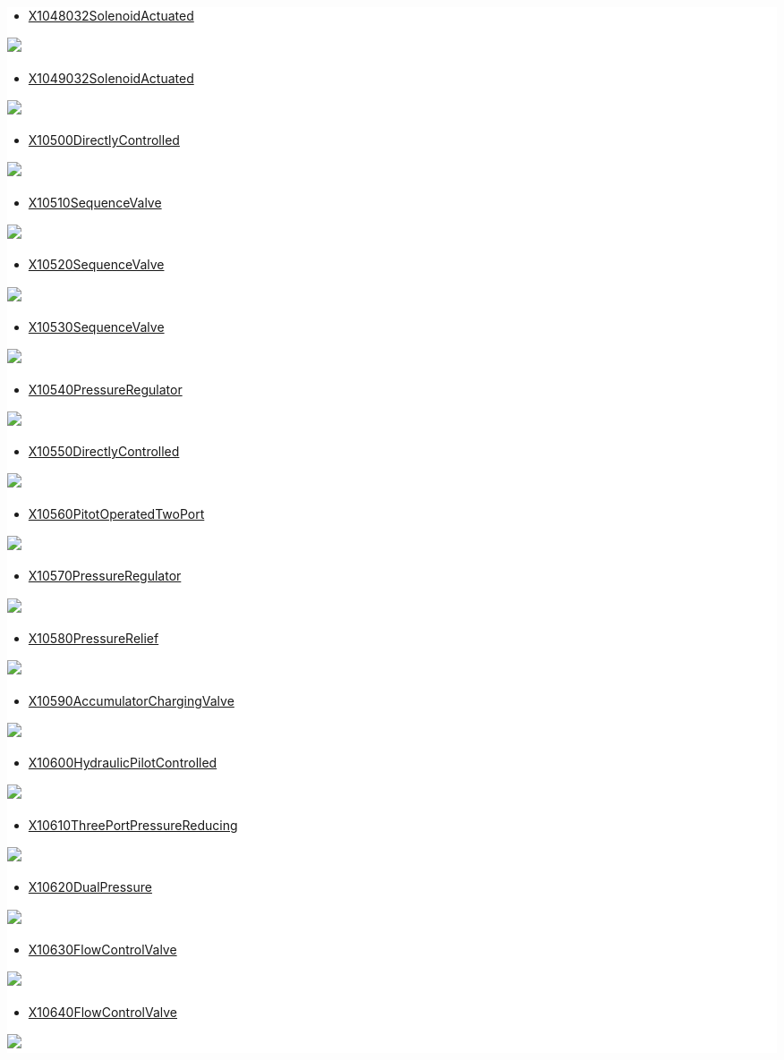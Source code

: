 - [X1048032SolenoidActuated](./x10480-3-2-solenoid-actuated.md)  
<img src="./x10480-3-2-solenoid-actuated.png" width="200"/>

- [X1049032SolenoidActuated](./x10490-3-2-solenoid-actuated.md)  
<img src="./x10490-3-2-solenoid-actuated.png" width="200"/>

- [X10500DirectlyControlled](./x10500-directly-controlled.md)  
<img src="./x10500-directly-controlled.png" width="200"/>

- [X10510SequenceValve](./x10510-sequence-valve.md)  
<img src="./x10510-sequence-valve.png" width="200"/>

- [X10520SequenceValve](./x10520-sequence-valve.md)  
<img src="./x10520-sequence-valve.png" width="200"/>

- [X10530SequenceValve](./x10530-sequence-valve.md)  
<img src="./x10530-sequence-valve.png" width="200"/>

- [X10540PressureRegulator](./x10540-pressure-regulator.md)  
<img src="./x10540-pressure-regulator.png" width="200"/>

- [X10550DirectlyControlled](./x10550-directly-controlled.md)  
<img src="./x10550-directly-controlled.png" width="200"/>

- [X10560PitotOperatedTwoPort](./x10560-pitot-operated-two-port.md)  
<img src="./x10560-pitot-operated-two-port.png" width="200"/>

- [X10570PressureRegulator](./x10570-pressure-regulator.md)  
<img src="./x10570-pressure-regulator.png" width="200"/>

- [X10580PressureRelief](./x10580-pressure-relief.md)  
<img src="./x10580-pressure-relief.png" width="200"/>

- [X10590AccumulatorChargingValve](./x10590-accumulator-charging-valve.md)  
<img src="./x10590-accumulator-charging-valve.png" width="200"/>

- [X10600HydraulicPilotControlled](./x10600-hydraulic-pilot-controlled.md)  
<img src="./x10600-hydraulic-pilot-controlled.png" width="200"/>

- [X10610ThreePortPressureReducing](./x10610-three-port-pressure-reducing.md)  
<img src="./x10610-three-port-pressure-reducing.png" width="200"/>

- [X10620DualPressure](./x10620-dual-pressure.md)  
<img src="./x10620-dual-pressure.png" width="200"/>

- [X10630FlowControlValve](./x10630-flow-control-valve.md)  
<img src="./x10630-flow-control-valve.png" width="200"/>

- [X10640FlowControlValve](./x10640-flow-control-valve.md)  
<img src="./x10640-flow-control-valve.png" width="200"/>
